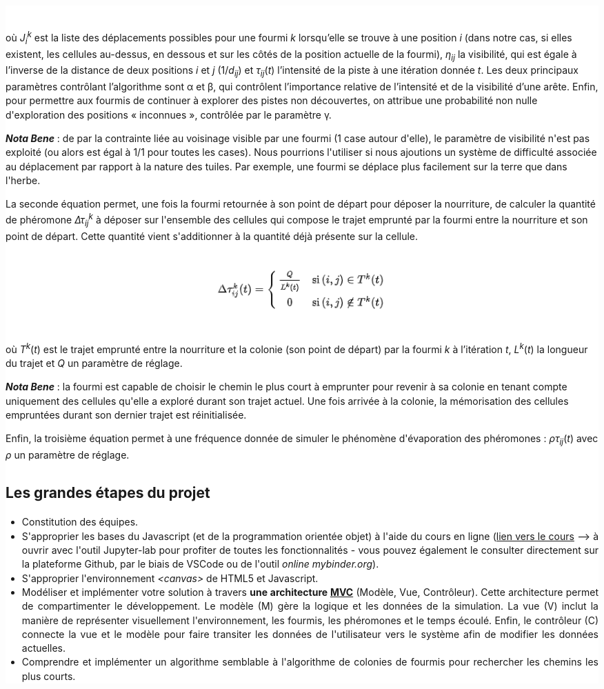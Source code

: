 <br>

où $J^k_i$ est la liste des déplacements possibles pour une fourmi $k$ lorsqu’elle se trouve à une position $i$ (dans notre cas, si elles existent, les cellules au-dessus, en dessous et sur les côtés de la position actuelle de la fourmi), $η_{ij}$ la visibilité, qui est égale à l’inverse de la distance de deux positions $i$ et $j$ ($1/d_{ij}$) et $τ_{ij}(t)$ l’intensité de la piste à une itération donnée $t$. Les deux principaux paramètres contrôlant l’algorithme sont α et β, qui contrôlent l’importance relative de l’intensité et de la visibilité d’une arête. Enfin, pour permettre aux fourmis de continuer à explorer des pistes non découvertes, on attribue une probabilité non nulle d'exploration des positions « inconnues », contrôlée par le paramètre γ.

<b><i>Nota Bene</i></b> : de par la contrainte liée au voisinage visible par une fourmi (1 case autour d'elle), le paramètre de visibilité n'est pas exploité (ou alors est égal à 1/1 pour toutes les cases). Nous pourrions l'utiliser si nous ajoutions un système de difficulté associée au déplacement par rapport à la nature des tuiles. Par exemple, une fourmi se déplace plus facilement sur la terre que dans l'herbe.

La seconde équation permet, une fois la fourmi retournée à son point de départ pour déposer la nourriture, de calculer la quantité de phéromone $\Delta \tau _{{ij}}^{k}$ à déposer sur l'ensemble des cellules qui compose le trajet emprunté par la fourmi entre la nourriture et son point de départ. Cette quantité vient s'additionner à la quantité déjà présente sur la cellule.

<br>

  <div align="center">
    <img src="web/images/readMe/formule2.png" width="250">
  </div>

<br>

où $T^k(t)$ est le trajet emprunté entre la nourriture et la colonie (son point de départ) par la fourmi $k$ à l’itération $t$, $L^k(t)$ la longueur du trajet et $Q$ un paramètre de réglage.

<b><i>Nota Bene</i></b> : la fourmi est capable de choisir le chemin le plus court à emprunter pour revenir à sa colonie en tenant compte uniquement des cellules qu'elle a exploré durant son trajet actuel. Une fois arrivée à la colonie, la mémorisation des cellules empruntées durant son dernier trajet est réinitialisée.

Enfin, la troisième équation permet à une fréquence donnée de simuler le phénomène d'évaporation des phéromones : $\textstyle \rho \tau _{ij}(t)$ avec $ρ$ un paramètre de réglage.

</div>

<h2> Les grandes étapes du projet </h2>

<div>
  <ul style="text-align:justify">
      <li> Constitution des équipes. </li>
      <li> S'approprier les bases du Javascript (et de la programmation orientée objet) à l'aide du cours en ligne (<a href="https://github.com/PAJEAN/cours_javascript/blob/master/javascript.ipynb">lien vers le cours</a> --> à ouvrir avec l'outil Jupyter-lab pour profiter de toutes les fonctionnalités - vous pouvez également le consulter directement sur la plateforme Github, par le biais de VSCode ou de l'outil <i>online mybinder.org</i>). </li>
      <li> S'approprier l'environnement <i>&lt;canvas&gt;</i> de HTML5 et Javascript. </li>
      <li> Modéliser et implémenter votre solution à travers <b>une architecture <a href="../MVC/mvc.html">MVC</a></b> (Modèle, Vue, Contrôleur). Cette architecture permet de compartimenter le développement. Le modèle (M) gère la logique et les données de la simulation. La vue (V) inclut la manière de représenter visuellement l'environnement, les fourmis, les phéromones et le temps écoulé. Enfin, le contrôleur (C) connecte la vue et le modèle pour faire transiter les données de l'utilisateur vers le système afin de modifier les données actuelles. </li>
      <li> Comprendre et implémenter un algorithme semblable à l'algorithme de colonies de fourmis pour rechercher les chemins les plus courts. </li>
  </ul>
</div>
